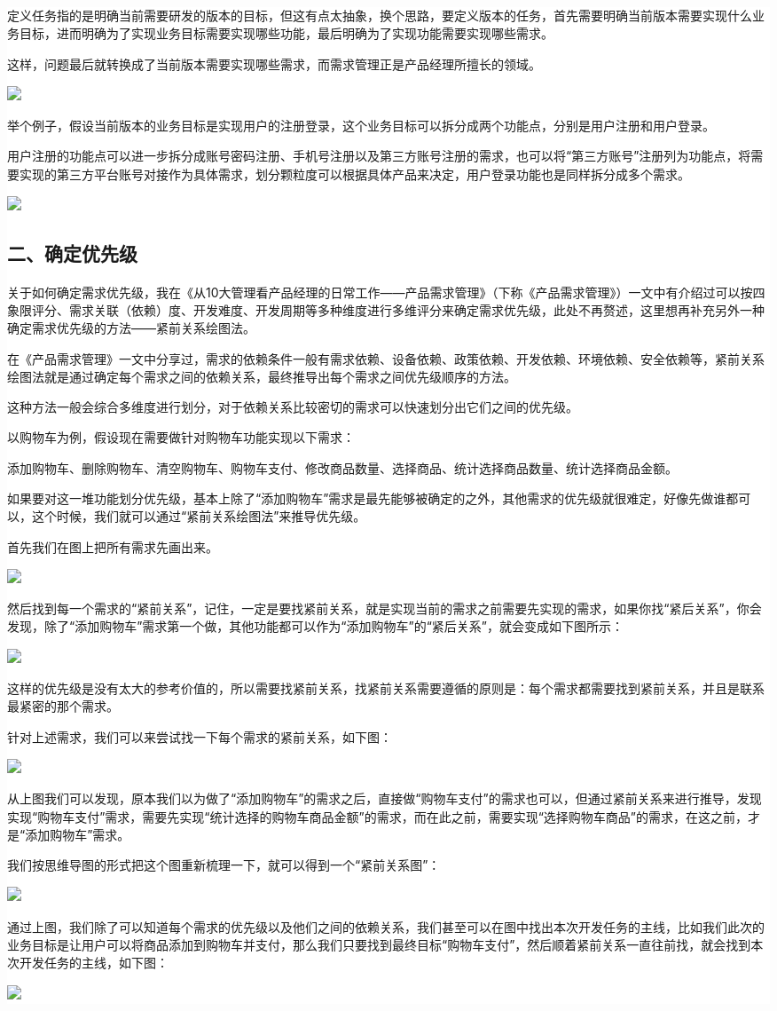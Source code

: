 定义任务指的是明确当前需要研发的版本的目标，但这有点太抽象，换个思路，要定义版本的任务，首先需要明确当前版本需要实现什么业务目标，进而明确为了实现业务目标需要实现哪些功能，最后明确为了实现功能需要实现哪些需求。

这样，问题最后就转换成了当前版本需要实现哪些需求，而需求管理正是产品经理所擅长的领域。

![](https://image.woshipm.com/wp-files/2023/10/Akcwpkg83bdMlstCEk9D.png)

举个例子，假设当前版本的业务目标是实现用户的注册登录，这个业务目标可以拆分成两个功能点，分别是用户注册和用户登录。

用户注册的功能点可以进一步拆分成账号密码注册、手机号注册以及第三方账号注册的需求，也可以将“第三方账号”注册列为功能点，将需要实现的第三方平台账号对接作为具体需求，划分颗粒度可以根据具体产品来决定，用户登录功能也是同样拆分成多个需求。

![](https://image.woshipm.com/wp-files/2023/10/U4adz3LuoDkFeU9KS1SD.png)

## 二、确定优先级

关于如何确定需求优先级，我在《从10大管理看产品经理的日常工作——产品需求管理》（下称《产品需求管理》）一文中有介绍过可以按四象限评分、需求关联（依赖）度、开发难度、开发周期等多种维度进行多维评分来确定需求优先级，此处不再赘述，这里想再补充另外一种确定需求优先级的方法——紧前关系绘图法。

在《产品需求管理》一文中分享过，需求的依赖条件一般有需求依赖、设备依赖、政策依赖、开发依赖、环境依赖、安全依赖等，紧前关系绘图法就是通过确定每个需求之间的依赖关系，最终推导出每个需求之间优先级顺序的方法。

这种方法一般会综合多维度进行划分，对于依赖关系比较密切的需求可以快速划分出它们之间的优先级。

以购物车为例，假设现在需要做针对购物车功能实现以下需求：

添加购物车、删除购物车、清空购物车、购物车支付、修改商品数量、选择商品、统计选择商品数量、统计选择商品金额。

如果要对这一堆功能划分优先级，基本上除了“添加购物车”需求是最先能够被确定的之外，其他需求的优先级就很难定，好像先做谁都可以，这个时候，我们就可以通过“紧前关系绘图法”来推导优先级。

首先我们在图上把所有需求先画出来。

![](https://image.woshipm.com/wp-files/2023/10/dA8BsiMOmXZb6rrxoUGo.png)

然后找到每一个需求的“紧前关系”，记住，一定是要找紧前关系，就是实现当前的需求之前需要先实现的需求，如果你找“紧后关系”，你会发现，除了“添加购物车”需求第一个做，其他功能都可以作为“添加购物车”的“紧后关系”，就会变成如下图所示：

![](https://image.woshipm.com/wp-files/2023/10/3ElW47ppiImJ611F5s8F.png)

这样的优先级是没有太大的参考价值的，所以需要找紧前关系，找紧前关系需要遵循的原则是：每个需求都需要找到紧前关系，并且是联系最紧密的那个需求。

针对上述需求，我们可以来尝试找一下每个需求的紧前关系，如下图：

![](https://image.woshipm.com/wp-files/2023/10/IvcM8LeTRFjkM6Nwdnv9.png)

从上图我们可以发现，原本我们以为做了“添加购物车”的需求之后，直接做“购物车支付”的需求也可以，但通过紧前关系来进行推导，发现实现“购物车支付”需求，需要先实现“统计选择的购物车商品金额”的需求，而在此之前，需要实现“选择购物车商品”的需求，在这之前，才是“添加购物车”需求。

我们按思维导图的形式把这个图重新梳理一下，就可以得到一个“紧前关系图”：

![](https://image.woshipm.com/wp-files/2023/10/TtL3OTn77FKl8lMIcbAz.png)

通过上图，我们除了可以知道每个需求的优先级以及他们之间的依赖关系，我们甚至可以在图中找出本次开发任务的主线，比如我们此次的业务目标是让用户可以将商品添加到购物车并支付，那么我们只要找到最终目标“购物车支付”，然后顺着紧前关系一直往前找，就会找到本次开发任务的主线，如下图：

![](https://image.woshipm.com/wp-files/2023/10/jSUdGLxopZtOmm3u3jwR.png)

